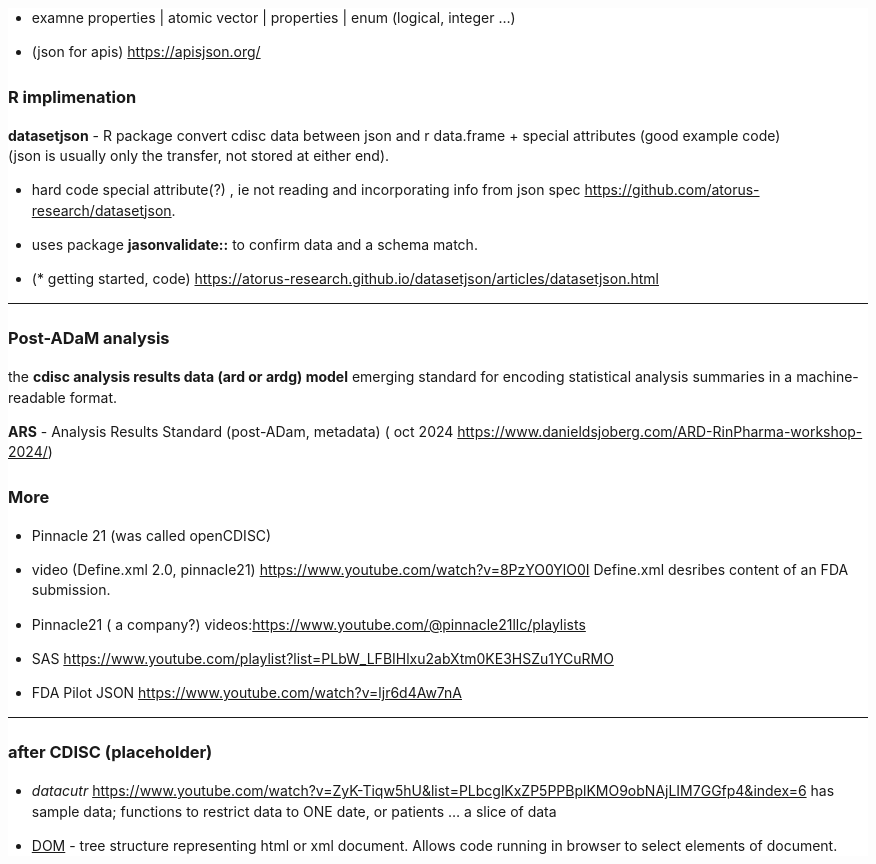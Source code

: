 - examne properties \| atomic vector \| properties \| enum (logical,
  integer …)

- (json for apis) <https://apisjson.org/>

### R implimenation

**datasetjson** - R package convert cdisc data between json and r
data.frame + special attributes (good example code)  
(json is usually only the transfer, not stored at either end).

- hard code special attribute(?) , ie not reading and incorporating info
  from json spec https://github.com/atorus-research/datasetjson.

- uses package **jasonvalidate::** to confirm data and a schema match.

- (\* getting started, code)
  <https://atorus-research.github.io/datasetjson/articles/datasetjson.html>

------------------------------------------------------------------------

### Post-ADaM analysis

the **cdisc analysis results data (ard or ardg) model** emerging
standard for encoding statistical analysis summaries in a
machine-readable format.

**ARS** - Analysis Results Standard (post-ADam, metadata) ( oct 2024
https://www.danieldsjoberg.com/ARD-RinPharma-workshop-2024/)

### More

- Pinnacle 21 (was called openCDISC)

- video (Define.xml 2.0, pinnacle21)
  <https://www.youtube.com/watch?v=8PzYO0YlO0I> Define.xml desribes
  content of an FDA submission.

- Pinnacle21 ( a company?)
  videos:<https://www.youtube.com/@pinnacle21llc/playlists>

- SAS
  <https://www.youtube.com/playlist?list=PLbW_LFBIHlxu2abXtm0KE3HSZu1YCuRMO>

- FDA Pilot JSON <https://www.youtube.com/watch?v=ljr6d4Aw7nA>

------------------------------------------------------------------------

### after CDISC (placeholder)

- *datacutr*
  https://www.youtube.com/watch?v=ZyK-Tiqw5hU&list=PLbcglKxZP5PPBplKMO9obNAjLIM7GGfp4&index=6
  has sample data; functions to restrict data to ONE date, or patients …
  a slice of data

- [DOM](https://developer.mozilla.org/en-US/docs/Web/API/Document_Object_Model) -
  tree structure representing html or xml document. Allows code running
  in browser to select elements of document.
